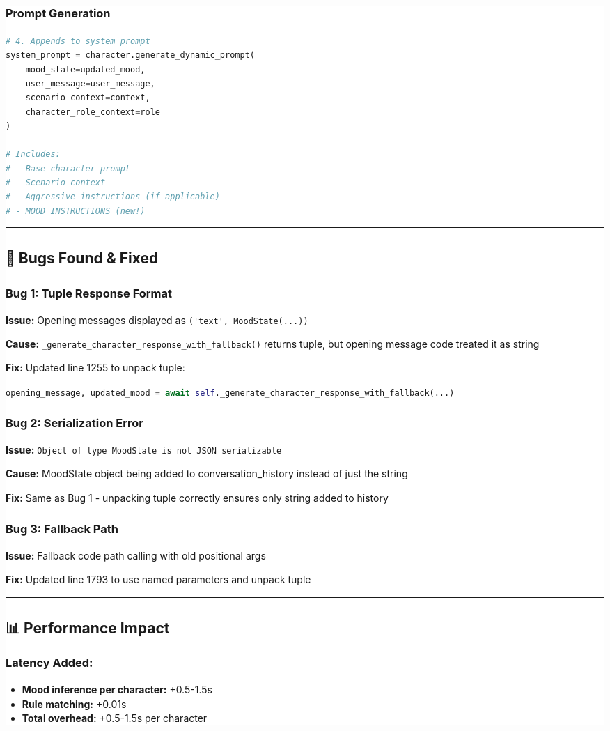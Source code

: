 ### Prompt Generation

```python
# 4. Appends to system prompt
system_prompt = character.generate_dynamic_prompt(
    mood_state=updated_mood,
    user_message=user_message,
    scenario_context=context,
    character_role_context=role
)

# Includes:
# - Base character prompt
# - Scenario context
# - Aggressive instructions (if applicable)
# - MOOD INSTRUCTIONS (new!)
```

---

## 🐛 Bugs Found & Fixed

### Bug 1: Tuple Response Format
**Issue:** Opening messages displayed as `('text', MoodState(...))`

**Cause:** `_generate_character_response_with_fallback()` returns tuple, but opening message code treated it as string

**Fix:** Updated line 1255 to unpack tuple:
```python
opening_message, updated_mood = await self._generate_character_response_with_fallback(...)
```

### Bug 2: Serialization Error
**Issue:** `Object of type MoodState is not JSON serializable`

**Cause:** MoodState object being added to conversation_history instead of just the string

**Fix:** Same as Bug 1 - unpacking tuple correctly ensures only string added to history

### Bug 3: Fallback Path
**Issue:** Fallback code path calling with old positional args

**Fix:** Updated line 1793 to use named parameters and unpack tuple

---

## 📊 Performance Impact

### Latency Added:
- **Mood inference per character:** +0.5-1.5s
- **Rule matching:** +0.01s
- **Total overhead:** +0.5-1.5s per character
